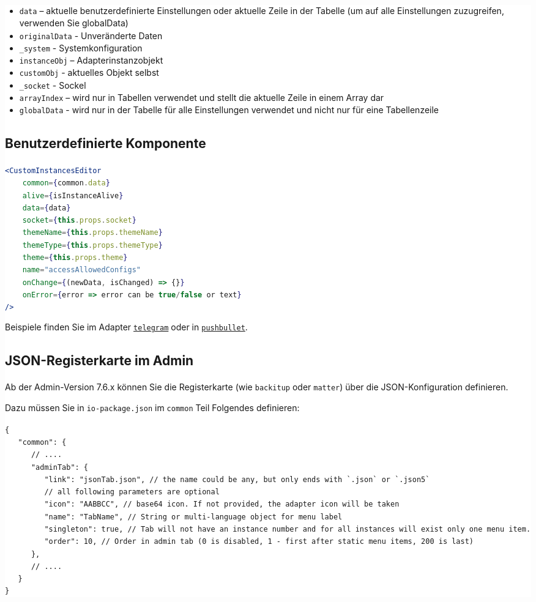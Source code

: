 - `data` – aktuelle benutzerdefinierte Einstellungen oder aktuelle Zeile in der Tabelle (um auf alle Einstellungen zuzugreifen, verwenden Sie globalData)
- `originalData` - Unveränderte Daten
- `_system` - Systemkonfiguration
- `instanceObj` – Adapterinstanzobjekt
- `customObj` - aktuelles Objekt selbst
- `_socket` - Sockel
- `arrayIndex` – wird nur in Tabellen verwendet und stellt die aktuelle Zeile in einem Array dar
- `globalData` - wird nur in der Tabelle für alle Einstellungen verwendet und nicht nur für eine Tabellenzeile

## Benutzerdefinierte Komponente
```jsx
<CustomInstancesEditor
    common={common.data}
    alive={isInstanceAlive}
    data={data}
    socket={this.props.socket}
    themeName={this.props.themeName}
    themeType={this.props.themeType}
    theme={this.props.theme}
    name="accessAllowedConfigs"
    onChange={(newData, isChanged) => {}}
    onError={error => error can be true/false or text}
/>
```

Beispiele finden Sie im Adapter [`telegram`](https://github.com/iobroker-community-adapters/ioBroker.telegram/tree/master/src-admin) oder in [`pushbullet`](https://github.com/Jens1809/ioBroker.pushbullet/tree/master/src-admin).

## JSON-Registerkarte im Admin
Ab der Admin-Version 7.6.x können Sie die Registerkarte (wie `backitup` oder `matter`) über die JSON-Konfiguration definieren.

Dazu müssen Sie in `io-package.json` im `common` Teil Folgendes definieren:

```json5
{
   "common": {
      // ....
      "adminTab": {
         "link": "jsonTab.json", // the name could be any, but only ends with `.json` or `.json5`
         // all following parameters are optional
         "icon": "AABBCC", // base64 icon. If not provided, the adapter icon will be taken
         "name": "TabName", // String or multi-language object for menu label
         "singleton": true, // Tab will not have an instance number and for all instances will exist only one menu item.
         "order": 10, // Order in admin tab (0 is disabled, 1 - first after static menu items, 200 is last)
      },
      // ....
   }
}
```
